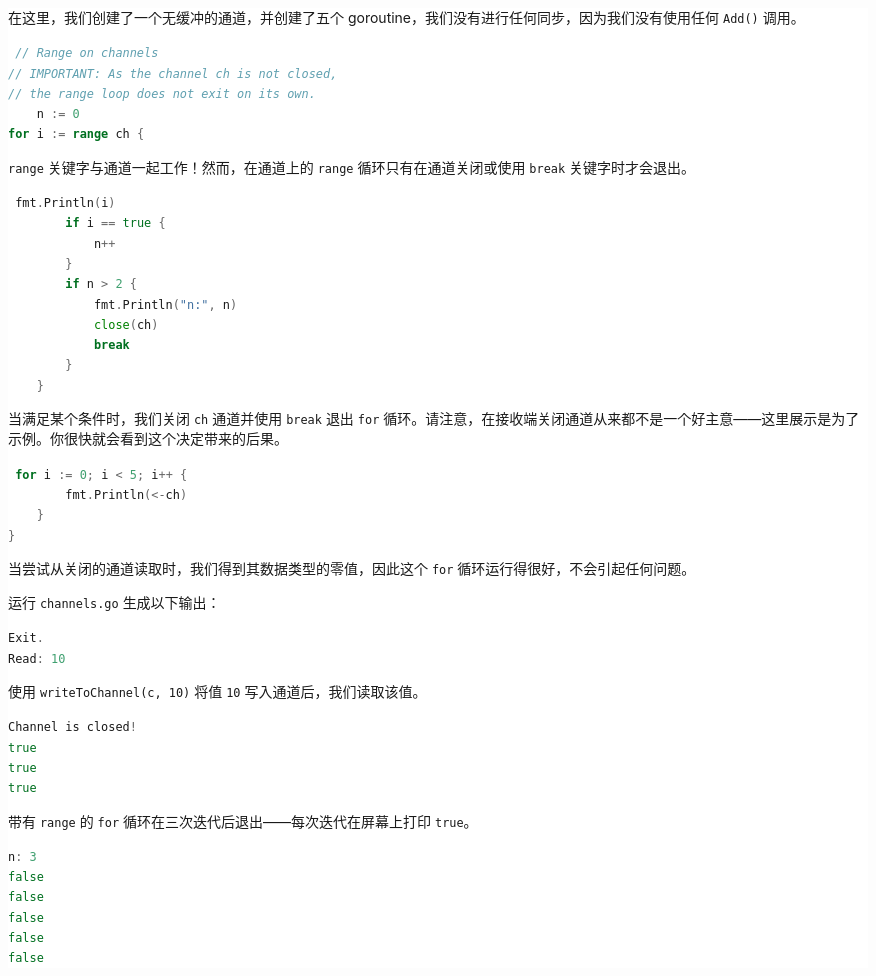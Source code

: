 在这里，我们创建了一个无缓冲的通道，并创建了五个 goroutine，我们没有进行任何同步，因为我们没有使用任何 `Add()` 调用。

```go
 // Range on channels
// IMPORTANT: As the channel ch is not closed,
// the range loop does not exit on its own.
    n := 0
for i := range ch { 
```

`range` 关键字与通道一起工作！然而，在通道上的 `range` 循环只有在通道关闭或使用 `break` 关键字时才会退出。

```go
 fmt.Println(i)
        if i == true {
            n++
        }
        if n > 2 {
            fmt.Println("n:", n)
            close(ch)
            break
        }
    } 
```

当满足某个条件时，我们关闭 `ch` 通道并使用 `break` 退出 `for` 循环。请注意，在接收端关闭通道从来都不是一个好主意——这里展示是为了示例。你很快就会看到这个决定带来的后果。

```go
 for i := 0; i < 5; i++ {
        fmt.Println(<-ch)
    }
} 
```

当尝试从关闭的通道读取时，我们得到其数据类型的零值，因此这个 `for` 循环运行得很好，不会引起任何问题。

运行 `channels.go` 生成以下输出：

```go
Exit.
Read: 10 
```

使用 `writeToChannel(c, 10)` 将值 `10` 写入通道后，我们读取该值。

```go
Channel is closed!
true
true
true 
```

带有 `range` 的 `for` 循环在三次迭代后退出——每次迭代在屏幕上打印 `true`。

```go
n: 3
false
false
false
false
false 
```
